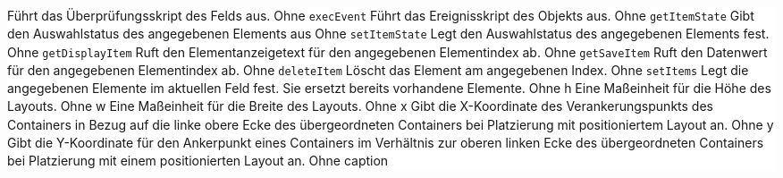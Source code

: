    <td>Führt das Überprüfungsskript des Felds aus.</td> 
   <td>Ohne</td> 
  </tr> 
  <tr> 
   <td><code>execEvent</code></td> 
   <td>Führt das Ereignisskript des Objekts aus.</td> 
   <td>Ohne</td> 
  </tr> 
  <tr> 
   <td><code>getItemState</code></td> 
   <td>Gibt den Auswahlstatus des angegebenen Elements aus</td> 
   <td>Ohne</td> 
  </tr> 
  <tr> 
   <td><code>setItemState</code></td> 
   <td>Legt den Auswahlstatus des angegebenen Elements fest.</td> 
   <td>Ohne</td> 
  </tr> 
  <tr> 
   <td><code>getDisplayItem</code></td> 
   <td>Ruft den Elementanzeigetext für den angegebenen Elementindex ab.</td> 
   <td>Ohne</td> 
  </tr> 
  <tr> 
   <td><code>getSaveItem</code></td> 
   <td>Ruft den Datenwert für den angegebenen Elementindex ab.</td> 
   <td>Ohne</td> 
  </tr> 
  <tr> 
   <td><code>deleteItem</code></td> 
   <td>Löscht das Element am angegebenen Index.</td> 
   <td>Ohne</td> 
  </tr> 
  <tr> 
   <td><code>setItems</code></td> 
   <td>Legt die angegebenen Elemente im aktuellen Feld fest. Sie ersetzt bereits vorhandene Elemente.</td> 
   <td>Ohne</td> 
  </tr> 
  <tr> 
   <td>h</td> 
   <td>Eine Maßeinheit für die Höhe des Layouts.</td> 
   <td>Ohne</td> 
  </tr> 
  <tr> 
   <td>w</td> 
   <td>Eine Maßeinheit für die Breite des Layouts.</td> 
   <td>Ohne</td> 
  </tr> 
  <tr> 
   <td>x</td> 
   <td>Gibt die X-Koordinate des Verankerungspunkts des Containers in Bezug auf die linke obere Ecke des übergeordneten Containers bei Platzierung mit positioniertem Layout an.</td> 
   <td>Ohne</td> 
  </tr> 
  <tr> 
   <td>y</td> 
   <td>Gibt die Y-Koordinate für den Ankerpunkt eines Containers im Verhältnis zur oberen linken Ecke des übergeordneten Containers bei Platzierung mit einem positionierten Layout an.</td> 
   <td>Ohne</td> 
  </tr> 
  <tr> 
   <td>caption</td> 